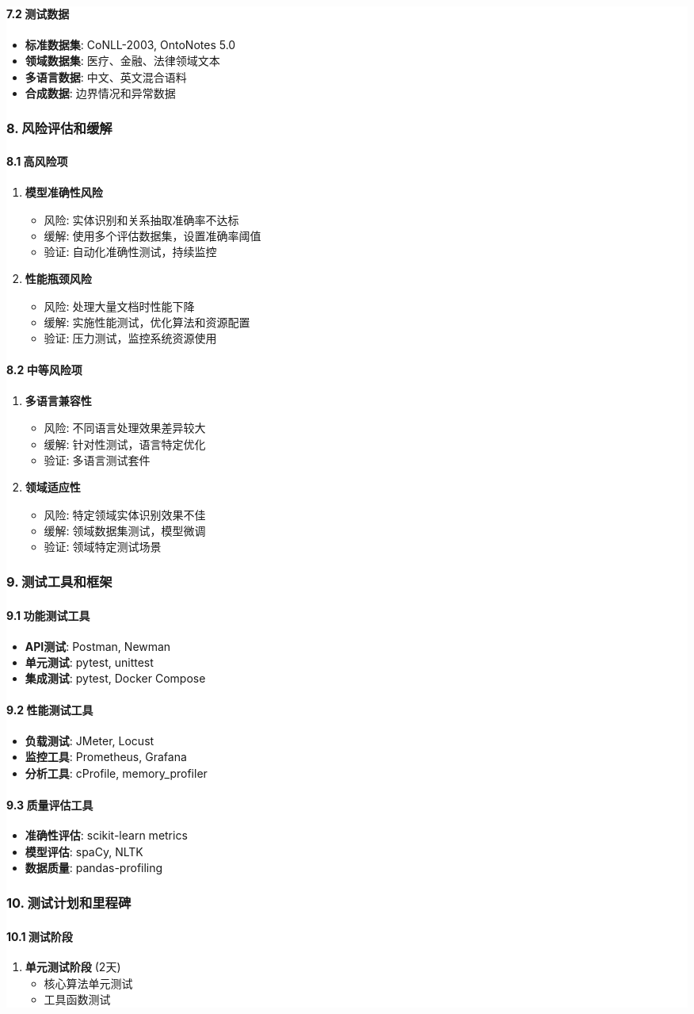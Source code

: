 #### 7.2 测试数据
- **标准数据集**: CoNLL-2003, OntoNotes 5.0
- **领域数据集**: 医疗、金融、法律领域文本
- **多语言数据**: 中文、英文混合语料
- **合成数据**: 边界情况和异常数据

### 8. 风险评估和缓解

#### 8.1 高风险项
1. **模型准确性风险**
   - 风险: 实体识别和关系抽取准确率不达标
   - 缓解: 使用多个评估数据集，设置准确率阈值
   - 验证: 自动化准确性测试，持续监控

2. **性能瓶颈风险**
   - 风险: 处理大量文档时性能下降
   - 缓解: 实施性能测试，优化算法和资源配置
   - 验证: 压力测试，监控系统资源使用

#### 8.2 中等风险项
1. **多语言兼容性**
   - 风险: 不同语言处理效果差异较大
   - 缓解: 针对性测试，语言特定优化
   - 验证: 多语言测试套件

2. **领域适应性**
   - 风险: 特定领域实体识别效果不佳
   - 缓解: 领域数据集测试，模型微调
   - 验证: 领域特定测试场景

### 9. 测试工具和框架

#### 9.1 功能测试工具
- **API测试**: Postman, Newman
- **单元测试**: pytest, unittest
- **集成测试**: pytest, Docker Compose

#### 9.2 性能测试工具
- **负载测试**: JMeter, Locust
- **监控工具**: Prometheus, Grafana
- **分析工具**: cProfile, memory_profiler

#### 9.3 质量评估工具
- **准确性评估**: scikit-learn metrics
- **模型评估**: spaCy, NLTK
- **数据质量**: pandas-profiling

### 10. 测试计划和里程碑

#### 10.1 测试阶段
1. **单元测试阶段** (2天)
   - 核心算法单元测试
   - 工具函数测试
